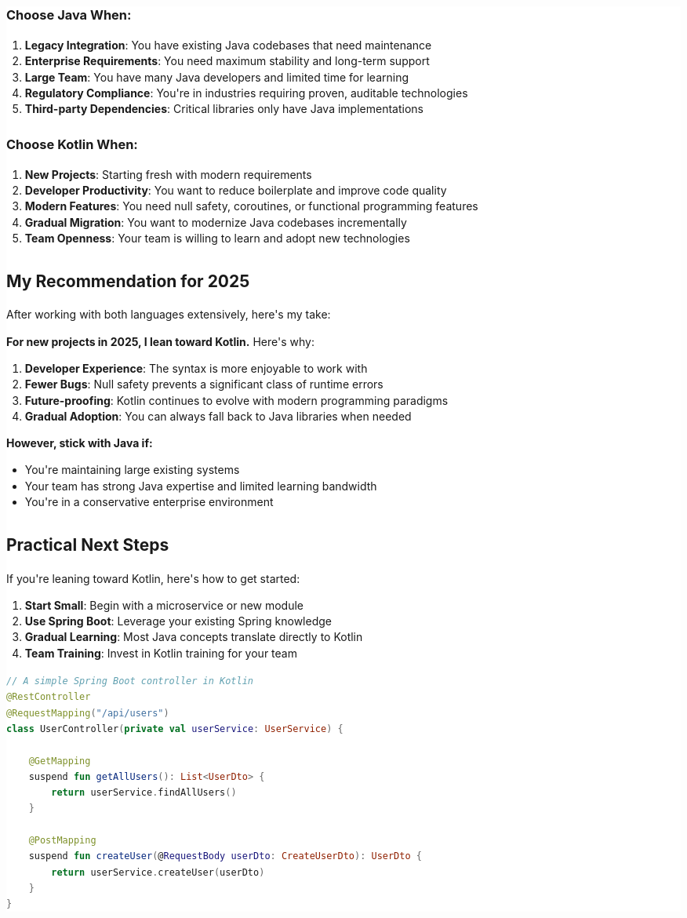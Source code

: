 ### **Choose Java When:**

1. **Legacy Integration**: You have existing Java codebases that need maintenance
2. **Enterprise Requirements**: You need maximum stability and long-term support
3. **Large Team**: You have many Java developers and limited time for learning
4. **Regulatory Compliance**: You're in industries requiring proven, auditable technologies
5. **Third-party Dependencies**: Critical libraries only have Java implementations

### **Choose Kotlin When:**

1. **New Projects**: Starting fresh with modern requirements
2. **Developer Productivity**: You want to reduce boilerplate and improve code quality
3. **Modern Features**: You need null safety, coroutines, or functional programming features
4. **Gradual Migration**: You want to modernize Java codebases incrementally
5. **Team Openness**: Your team is willing to learn and adopt new technologies

## My Recommendation for 2025

After working with both languages extensively, here's my take:

**For new projects in 2025, I lean toward Kotlin.** Here's why:

1. **Developer Experience**: The syntax is more enjoyable to work with
2. **Fewer Bugs**: Null safety prevents a significant class of runtime errors
3. **Future-proofing**: Kotlin continues to evolve with modern programming paradigms
4. **Gradual Adoption**: You can always fall back to Java libraries when needed

**However, stick with Java if:**
- You're maintaining large existing systems
- Your team has strong Java expertise and limited learning bandwidth
- You're in a conservative enterprise environment

## Practical Next Steps

If you're leaning toward Kotlin, here's how to get started:

1. **Start Small**: Begin with a microservice or new module
2. **Use Spring Boot**: Leverage your existing Spring knowledge
3. **Gradual Learning**: Most Java concepts translate directly to Kotlin
4. **Team Training**: Invest in Kotlin training for your team

```kotlin
// A simple Spring Boot controller in Kotlin
@RestController
@RequestMapping("/api/users")
class UserController(private val userService: UserService) {
    
    @GetMapping
    suspend fun getAllUsers(): List<UserDto> {
        return userService.findAllUsers()
    }
    
    @PostMapping
    suspend fun createUser(@RequestBody userDto: CreateUserDto): UserDto {
        return userService.createUser(userDto)
    }
}
```
